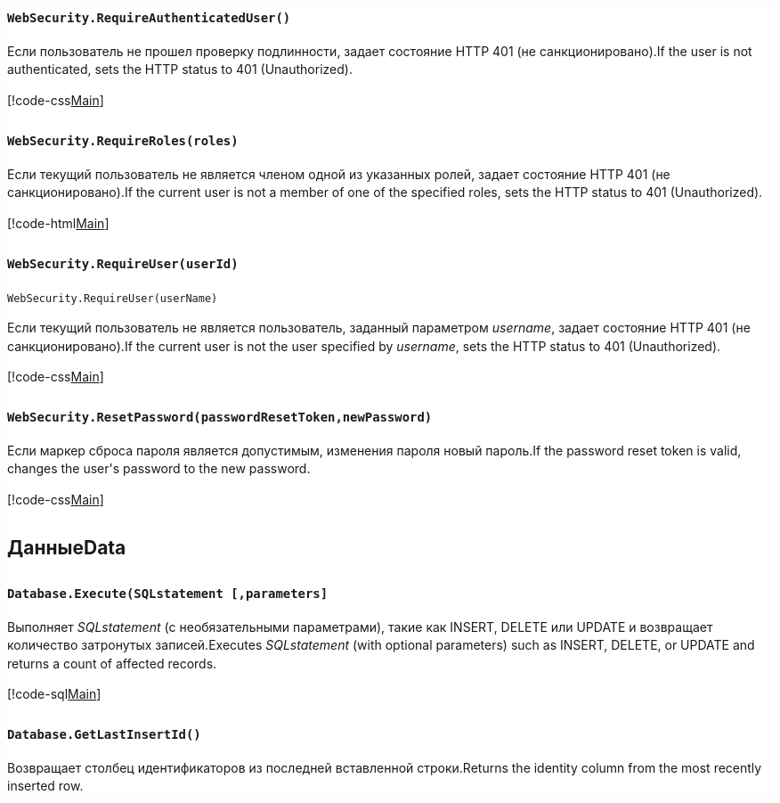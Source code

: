 ### `WebSecurity.RequireAuthenticatedUser()`

<span data-ttu-id="11c9d-180">Если пользователь не прошел проверку подлинности, задает состояние HTTP 401 (не санкционировано).</span><span class="sxs-lookup"><span data-stu-id="11c9d-180">If the user is not authenticated, sets the HTTP status to 401 (Unauthorized).</span></span>

[!code-css[Main](asp-net-web-pages-api-reference/samples/sample49.css)]

### `WebSecurity.RequireRoles(roles)`

<span data-ttu-id="11c9d-181">Если текущий пользователь не является членом одной из указанных ролей, задает состояние HTTP 401 (не санкционировано).</span><span class="sxs-lookup"><span data-stu-id="11c9d-181">If the current user is not a member of one of the specified roles, sets the HTTP status to 401 (Unauthorized).</span></span>

[!code-html[Main](asp-net-web-pages-api-reference/samples/sample50.html)]

### `WebSecurity.RequireUser(userId)`  
`WebSecurity.RequireUser(userName)`

<span data-ttu-id="11c9d-182">Если текущий пользователь не является пользователь, заданный параметром *username*, задает состояние HTTP 401 (не санкционировано).</span><span class="sxs-lookup"><span data-stu-id="11c9d-182">If the current user is not the user specified by *username*, sets the HTTP status to 401 (Unauthorized).</span></span>

[!code-css[Main](asp-net-web-pages-api-reference/samples/sample51.css)]

### `WebSecurity.ResetPassword(passwordResetToken,newPassword)`

<span data-ttu-id="11c9d-183">Если маркер сброса пароля является допустимым, изменения пароля новый пароль.</span><span class="sxs-lookup"><span data-stu-id="11c9d-183">If the password reset token is valid, changes the user's password to the new password.</span></span>

[!code-css[Main](asp-net-web-pages-api-reference/samples/sample52.css)]

<a id="Data"></a>
## <a name="data"></a><span data-ttu-id="11c9d-184">Данные</span><span class="sxs-lookup"><span data-stu-id="11c9d-184">Data</span></span>

### `Database.Execute(SQLstatement [,parameters]`

<span data-ttu-id="11c9d-185">Выполняет *SQLstatement* (с необязательными параметрами), такие как INSERT, DELETE или UPDATE и возвращает количество затронутых записей.</span><span class="sxs-lookup"><span data-stu-id="11c9d-185">Executes *SQLstatement* (with optional parameters) such as INSERT, DELETE, or UPDATE and returns a count of affected records.</span></span>

[!code-sql[Main](asp-net-web-pages-api-reference/samples/sample53.sql)]

### `Database.GetLastInsertId()`

<span data-ttu-id="11c9d-186">Возвращает столбец идентификаторов из последней вставленной строки.</span><span class="sxs-lookup"><span data-stu-id="11c9d-186">Returns the identity column from the most recently inserted row.</span></span>
